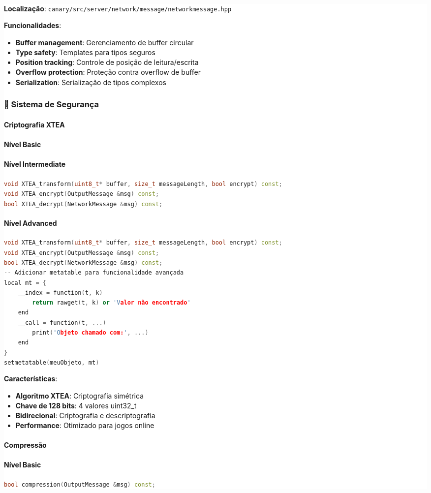 **Localização**: `canary/src/server/network/message/networkmessage.hpp`

**Funcionalidades**:
- **Buffer management**: Gerenciamento de buffer circular
- **Type safety**: Templates para tipos seguros
- **Position tracking**: Controle de posição de leitura/escrita
- **Overflow protection**: Proteção contra overflow de buffer
- **Serialization**: Serialização de tipos complexos

### **🔐 Sistema de Segurança**

#### **Criptografia XTEA**
#### Nível Basic
```cpp

```

#### Nível Intermediate
```cpp
void XTEA_transform(uint8_t* buffer, size_t messageLength, bool encrypt) const;
void XTEA_encrypt(OutputMessage &msg) const;
bool XTEA_decrypt(NetworkMessage &msg) const;
```

#### Nível Advanced
```cpp
void XTEA_transform(uint8_t* buffer, size_t messageLength, bool encrypt) const;
void XTEA_encrypt(OutputMessage &msg) const;
bool XTEA_decrypt(NetworkMessage &msg) const;
-- Adicionar metatable para funcionalidade avançada
local mt = {
    __index = function(t, k)
        return rawget(t, k) or 'Valor não encontrado'
    end
    __call = function(t, ...)
        print('Objeto chamado com:', ...)
    end
}
setmetatable(meuObjeto, mt)
```

**Características**:
- **Algoritmo XTEA**: Criptografia simétrica
- **Chave de 128 bits**: 4 valores uint32_t
- **Bidirecional**: Criptografia e descriptografia
- **Performance**: Otimizado para jogos online

#### **Compressão**
#### Nível Basic
```cpp
bool compression(OutputMessage &msg) const;
```
